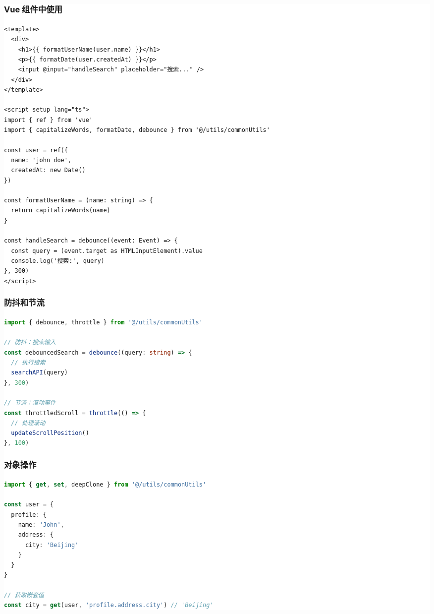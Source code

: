 ### Vue 组件中使用
```vue
<template>
  <div>
    <h1>{{ formatUserName(user.name) }}</h1>
    <p>{{ formatDate(user.createdAt) }}</p>
    <input @input="handleSearch" placeholder="搜索..." />
  </div>
</template>

<script setup lang="ts">
import { ref } from 'vue'
import { capitalizeWords, formatDate, debounce } from '@/utils/commonUtils'

const user = ref({
  name: 'john doe',
  createdAt: new Date()
})

const formatUserName = (name: string) => {
  return capitalizeWords(name)
}

const handleSearch = debounce((event: Event) => {
  const query = (event.target as HTMLInputElement).value
  console.log('搜索:', query)
}, 300)
</script>
```

### 防抖和节流
```typescript
import { debounce, throttle } from '@/utils/commonUtils'

// 防抖：搜索输入
const debouncedSearch = debounce((query: string) => {
  // 执行搜索
  searchAPI(query)
}, 300)

// 节流：滚动事件
const throttledScroll = throttle(() => {
  // 处理滚动
  updateScrollPosition()
}, 100)
```

### 对象操作
```typescript
import { get, set, deepClone } from '@/utils/commonUtils'

const user = {
  profile: {
    name: 'John',
    address: {
      city: 'Beijing'
    }
  }
}

// 获取嵌套值
const city = get(user, 'profile.address.city') // 'Beijing'

```